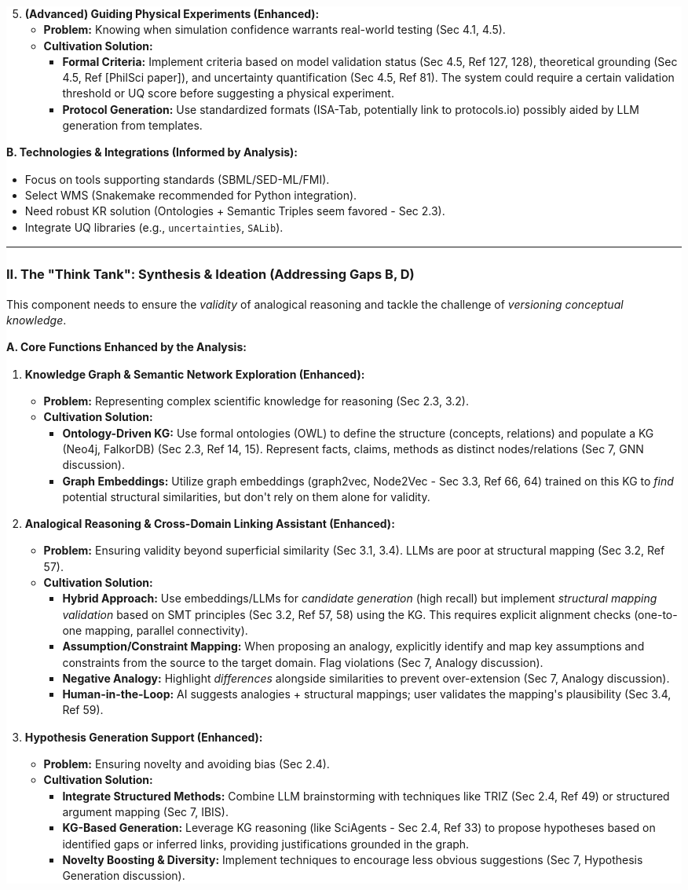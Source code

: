5.  **(Advanced) Guiding Physical Experiments (Enhanced):**
    *   **Problem:** Knowing when simulation confidence warrants real-world testing (Sec 4.1, 4.5).
    *   **Cultivation Solution:**
        *   **Formal Criteria:** Implement criteria based on model validation status (Sec 4.5, Ref 127, 128), theoretical grounding (Sec 4.5, Ref [PhilSci paper]), and uncertainty quantification (Sec 4.5, Ref 81). The system could require a certain validation threshold or UQ score before suggesting a physical experiment.
        *   **Protocol Generation:** Use standardized formats (ISA-Tab, potentially link to protocols.io) possibly aided by LLM generation from templates.

**B. Technologies & Integrations (Informed by Analysis):**

*   Focus on tools supporting standards (SBML/SED-ML/FMI).
*   Select WMS (Snakemake recommended for Python integration).
*   Need robust KR solution (Ontologies + Semantic Triples seem favored - Sec 2.3).
*   Integrate UQ libraries (e.g., `uncertainties`, `SALib`).

---

### II. The "Think Tank": Synthesis & Ideation (Addressing Gaps B, D)

This component needs to ensure the *validity* of analogical reasoning and tackle the challenge of *versioning conceptual knowledge*.

**A. Core Functions Enhanced by the Analysis:**

1.  **Knowledge Graph & Semantic Network Exploration (Enhanced):**
    *   **Problem:** Representing complex scientific knowledge for reasoning (Sec 2.3, 3.2).
    *   **Cultivation Solution:**
        *   **Ontology-Driven KG:** Use formal ontologies (OWL) to define the structure (concepts, relations) and populate a KG (Neo4j, FalkorDB) (Sec 2.3, Ref 14, 15). Represent facts, claims, methods as distinct nodes/relations (Sec 7, GNN discussion).
        *   **Graph Embeddings:** Utilize graph embeddings (graph2vec, Node2Vec - Sec 3.3, Ref 66, 64) trained on this KG to *find* potential structural similarities, but don't rely on them alone for validity.

2.  **Analogical Reasoning & Cross-Domain Linking Assistant (Enhanced):**
    *   **Problem:** Ensuring validity beyond superficial similarity (Sec 3.1, 3.4). LLMs are poor at structural mapping (Sec 3.2, Ref 57).
    *   **Cultivation Solution:**
        *   **Hybrid Approach:** Use embeddings/LLMs for *candidate generation* (high recall) but implement *structural mapping validation* based on SMT principles (Sec 3.2, Ref 57, 58) using the KG. This requires explicit alignment checks (one-to-one mapping, parallel connectivity).
        *   **Assumption/Constraint Mapping:** When proposing an analogy, explicitly identify and map key assumptions and constraints from the source to the target domain. Flag violations (Sec 7, Analogy discussion).
        *   **Negative Analogy:** Highlight *differences* alongside similarities to prevent over-extension (Sec 7, Analogy discussion).
        *   **Human-in-the-Loop:** AI suggests analogies + structural mappings; user validates the mapping's plausibility (Sec 3.4, Ref 59).

3.  **Hypothesis Generation Support (Enhanced):**
    *   **Problem:** Ensuring novelty and avoiding bias (Sec 2.4).
    *   **Cultivation Solution:**
        *   **Integrate Structured Methods:** Combine LLM brainstorming with techniques like TRIZ (Sec 2.4, Ref 49) or structured argument mapping (Sec 7, IBIS).
        *   **KG-Based Generation:** Leverage KG reasoning (like SciAgents - Sec 2.4, Ref 33) to propose hypotheses based on identified gaps or inferred links, providing justifications grounded in the graph.
        *   **Novelty Boosting & Diversity:** Implement techniques to encourage less obvious suggestions (Sec 7, Hypothesis Generation discussion).
